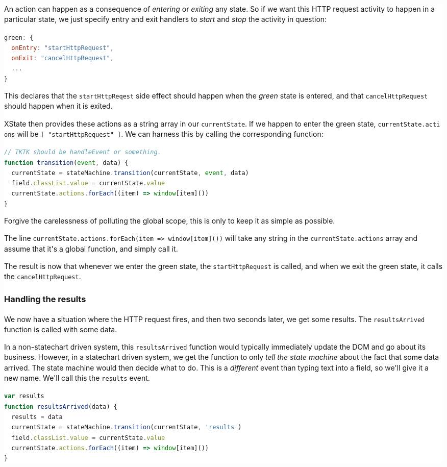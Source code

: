 An action can happen as a consequence of _entering_ or _exiting_ any state. So if we want this HTTP request activity to happen in a particular state, we just specify entry and exit handlers to _start_ and _stop_ the activity in question:

```js
green: {
  onEntry: "startHttpRequest",
  onExit: "cancelHttpRequest",
  ...
}
```

This declares that the `startHttpReqest` side effect should happen when the _green_ state is entered, and that `cancelHttpRequest` should happen when it is exited.

XState then provides these actions as a string array in our `currentState`. If we happen to enter the green state, `currentState.actions` will be `[ "startHttpRequest" ]`. We can harness this by calling the corresponding function:

```js
// TKTK should be handleEvent or something.
function transition(event, data) {
  currentState = stateMachine.transition(currentState, event, data)
  field.classList.value = currentState.value
  currentState.actions.forEach((item) => window[item]())
}
```

Forgive the carelessness of polluting the global scope, this is only to keep it as simple as possible.

The line `currentState.actions.forEach(item => window[item]())` will take any string in the `currentState.actions` array and assume that it's a global function, and simply call it.

The result is now that whenever we enter the green state, the `startHttpRequest` is called, and when we exit the green state, it calls the `cancelHttpRequest`.

### Handling the results

We now have a situation where the HTTP request fires, and then two seconds later, we get some results. The `resultsArrived` function is called with some data.

In a non-statechart driven system, this `resultsArrived` function would typically immediately update the DOM and go about its business. However, in a statechart driven system, we get the function to only _tell the state machine_ about the fact that some data arrived. The state machine would then decide what to do. This is a _different_ event than typing text into a field, so we'll give it a new name. We'll call this the `results` event.

```js
var results
function resultsArrived(data) {
  results = data
  currentState = stateMachine.transition(currentState, 'results')
  field.classList.value = currentState.value
  currentState.actions.forEach((item) => window[item]())
}
```
